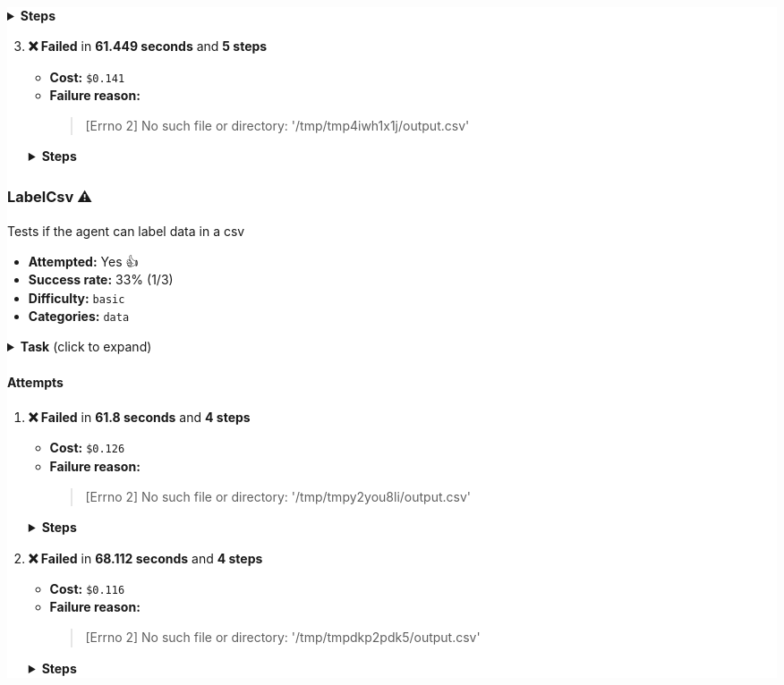    <details><summary><strong>Steps</strong></summary></details>

3. **❌ Failed** in **61.449 seconds** and **5 steps**

   - **Cost:** `$0.141`
   - **Failure reason:**
      > [Errno 2] No such file or directory: '/tmp/tmp4iwh1x1j/output.csv'

   <details><summary><strong>Steps</strong></summary></details>

### LabelCsv ⚠️
Tests if the agent can label data in a csv

- **Attempted:** Yes 👍
- **Success rate:** 33% (1/3)
- **Difficulty:** `basic`
- **Categories:** `data`
<details><summary><strong>Task</strong> (click to expand)</summary></details>


#### Attempts

1. **❌ Failed** in **61.8 seconds** and **4 steps**

   - **Cost:** `$0.126`
   - **Failure reason:**
      > [Errno 2] No such file or directory: '/tmp/tmpy2you8li/output.csv'

   <details><summary><strong>Steps</strong></summary></details>

2. **❌ Failed** in **68.112 seconds** and **4 steps**

   - **Cost:** `$0.116`
   - **Failure reason:**
      > [Errno 2] No such file or directory: '/tmp/tmpdkp2pdk5/output.csv'

   <details>
   <summary><strong>Steps</strong></summary>
   

   1. I'll start by reading the input CSV file to understand the content and proceed with classification.
      
      Next Command: read_file(filename='input.csv')

   2. `read_file(filename='input.csv')` returned:
      
      ```
      Item
      Banana
      Leaf
      Sky
      Sunflower
      Grass
      Jeans
      Lemon
      Tree
      Ocean
      Daisy
      Fern
      